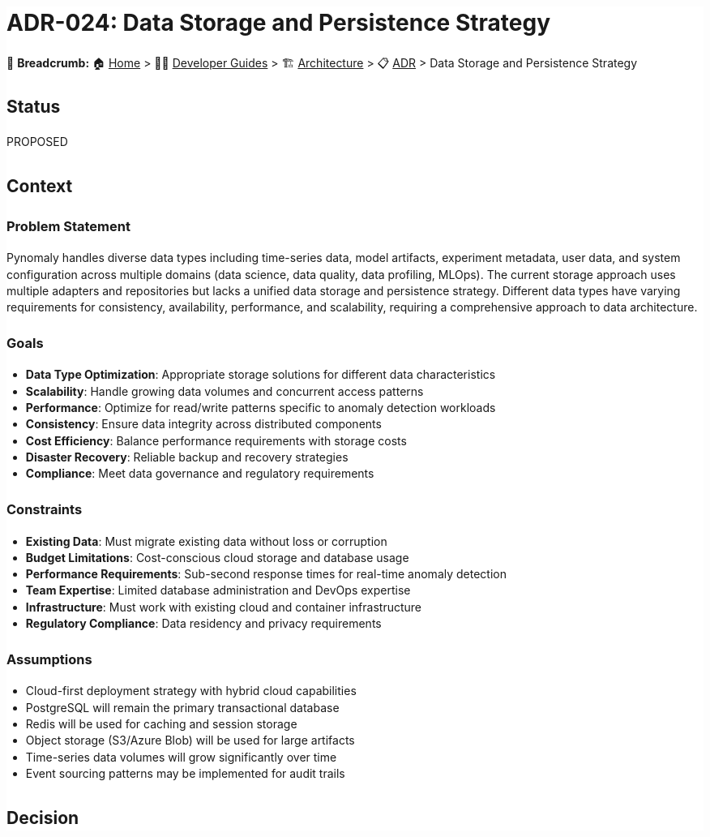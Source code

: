 # ADR-024: Data Storage and Persistence Strategy

🍞 **Breadcrumb:** 🏠 [Home](../../../index.md) > 👨‍💻 [Developer Guides](../../README.md) > 🏗️ [Architecture](../README.md) > 📋 [ADR](README.md) > Data Storage and Persistence Strategy

## Status

PROPOSED

## Context

### Problem Statement

Pynomaly handles diverse data types including time-series data, model artifacts, experiment metadata, user data, and system configuration across multiple domains (data science, data quality, data profiling, MLOps). The current storage approach uses multiple adapters and repositories but lacks a unified data storage and persistence strategy. Different data types have varying requirements for consistency, availability, performance, and scalability, requiring a comprehensive approach to data architecture.

### Goals

- **Data Type Optimization**: Appropriate storage solutions for different data characteristics
- **Scalability**: Handle growing data volumes and concurrent access patterns
- **Performance**: Optimize for read/write patterns specific to anomaly detection workloads
- **Consistency**: Ensure data integrity across distributed components
- **Cost Efficiency**: Balance performance requirements with storage costs
- **Disaster Recovery**: Reliable backup and recovery strategies
- **Compliance**: Meet data governance and regulatory requirements

### Constraints

- **Existing Data**: Must migrate existing data without loss or corruption
- **Budget Limitations**: Cost-conscious cloud storage and database usage
- **Performance Requirements**: Sub-second response times for real-time anomaly detection
- **Team Expertise**: Limited database administration and DevOps expertise
- **Infrastructure**: Must work with existing cloud and container infrastructure
- **Regulatory Compliance**: Data residency and privacy requirements

### Assumptions

- Cloud-first deployment strategy with hybrid cloud capabilities
- PostgreSQL will remain the primary transactional database
- Redis will be used for caching and session storage
- Object storage (S3/Azure Blob) will be used for large artifacts
- Time-series data volumes will grow significantly over time
- Event sourcing patterns may be implemented for audit trails

## Decision
